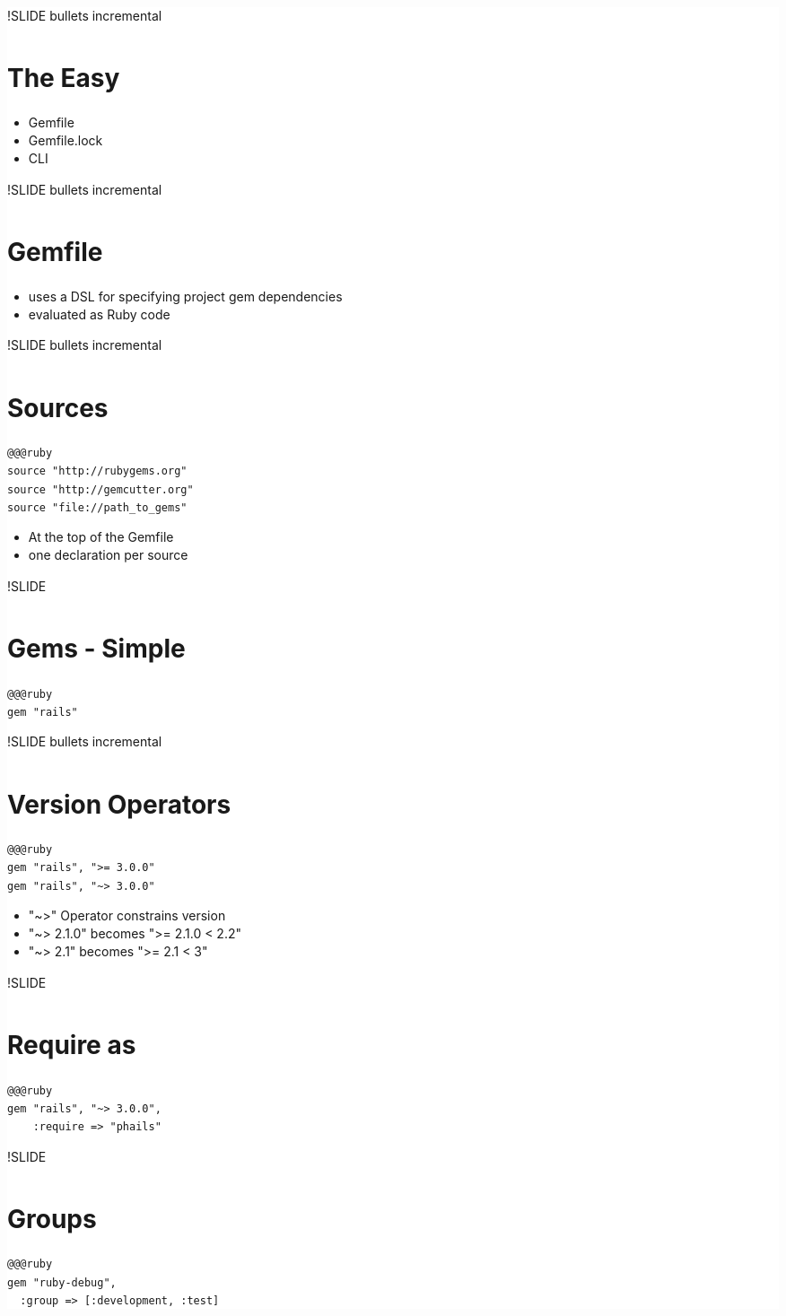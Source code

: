 !SLIDE bullets incremental 
# The Easy
* Gemfile
* Gemfile.lock
* CLI

!SLIDE bullets incremental 
# Gemfile
* uses a DSL for specifying project gem dependencies
* evaluated as Ruby code

!SLIDE bullets incremental 
# Sources 
	@@@ruby
	source "http://rubygems.org"
	source "http://gemcutter.org"
	source "file://path_to_gems"

* At the top of the Gemfile
* one declaration per source

!SLIDE 
# Gems - Simple
	@@@ruby
	gem "rails"

!SLIDE bullets incremental
# Version Operators 
	@@@ruby
	gem "rails", ">= 3.0.0"
	gem "rails", "~> 3.0.0"

* "~>" Operator constrains version
* "~> 2.1.0" becomes ">= 2.1.0 < 2.2" 
* "~> 2.1" becomes ">= 2.1 < 3" 

!SLIDE 
# Require as
	@@@ruby
	gem "rails", "~> 3.0.0", 
		:require => "phails"

!SLIDE 
# Groups
	@@@ruby
	gem "ruby-debug", 
	  :group => [:development, :test]
